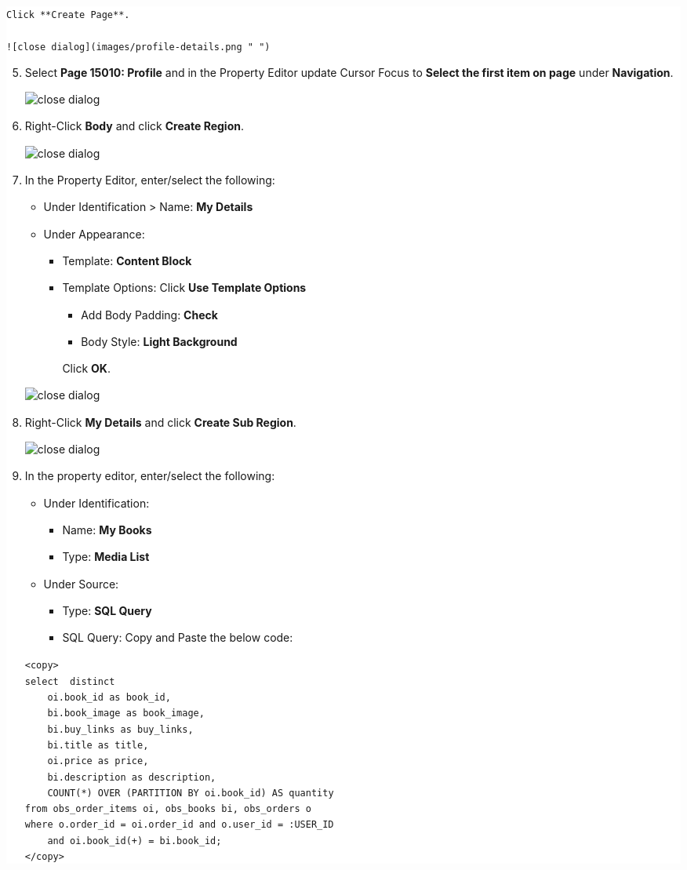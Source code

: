     Click **Create Page**.

    ![close dialog](images/profile-details.png " ")

5. Select **Page 15010: Profile** and in the Property Editor update Cursor Focus to **Select the first item on page** under **Navigation**.

    ![close dialog](images/profile-first-item.png " ")

6. Right-Click **Body** and click **Create Region**.

    ![close dialog](images/profile-create-region.png " ")

7. In the Property Editor, enter/select the following:

    - Under Identification > Name: **My Details**

    - Under Appearance:

        - Template: **Content Block**

        - Template Options: Click **Use Template Options**

            - Add Body Padding: **Check**

            - Body Style: **Light Background**

            Click **OK**.

    ![close dialog](images/profile-region-details.png " ")

8. Right-Click **My Details** and click **Create Sub Region**.

    ![close dialog](images/profile-sub-region.png " ")

9. In the property editor, enter/select the following:

    - Under Identification:

        - Name: **My Books**

        - Type: **Media List**

    - Under Source:

        - Type: **SQL Query**

        - SQL Query: Copy and Paste the below code:

    ```
    <copy>
    select  distinct
        oi.book_id as book_id,
        bi.book_image as book_image,
        bi.buy_links as buy_links,
        bi.title as title,
        oi.price as price,
        bi.description as description,
        COUNT(*) OVER (PARTITION BY oi.book_id) AS quantity
    from obs_order_items oi, obs_books bi, obs_orders o
    where o.order_id = oi.order_id and o.user_id = :USER_ID
        and oi.book_id(+) = bi.book_id;
    </copy>
    ```
